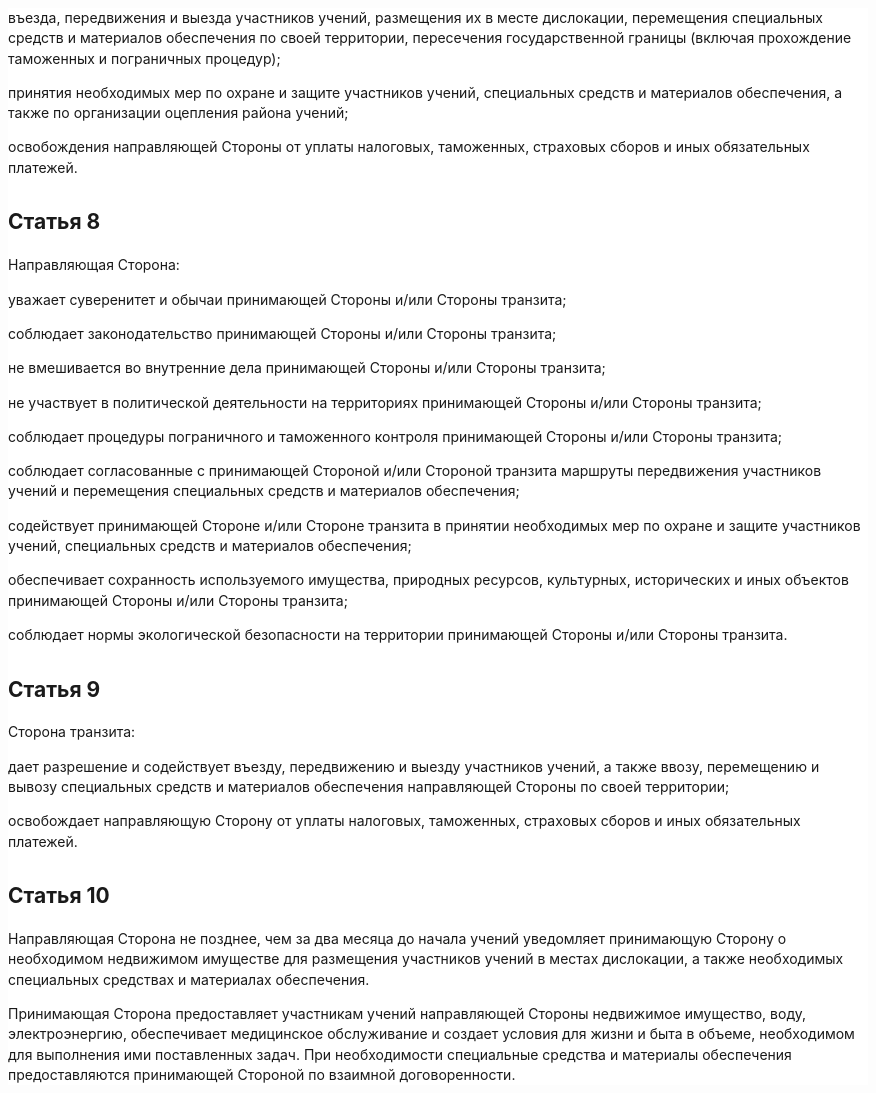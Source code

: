 въезда, передвижения и выезда участников учений, размещения их в месте дислокации, перемещения специальных средств и материалов обеспечения по своей территории, пересечения государственной границы (включая прохождение таможенных и пограничных процедур);

принятия необходимых мер по охране и защите участников учений, специальных средств и материалов обеспечения, а также по организации оцепления района учений;

освобождения направляющей Стороны от уплаты налоговых, таможенных, страховых сборов и иных обязательных платежей.

## Статья 8

Направляющая Сторона:

уважает суверенитет и обычаи принимающей Стороны и/или Стороны транзита;

соблюдает законодательство принимающей Стороны и/или Стороны транзита;

не вмешивается во внутренние дела принимающей Стороны и/или Стороны транзита;

не участвует в политической деятельности на территориях принимающей Стороны и/или Стороны транзита;

соблюдает процедуры пограничного и таможенного контроля принимающей Стороны и/или Стороны транзита;

соблюдает согласованные с принимающей Стороной и/или Стороной транзита маршруты передвижения участников учений и перемещения специальных средств и материалов обеспечения;

содействует принимающей Стороне и/или Стороне транзита в принятии необходимых мер по охране и защите участников учений, специальных средств и материалов обеспечения;

обеспечивает сохранность используемого имущества, природных ресурсов, культурных, исторических и иных объектов принимающей Стороны и/или Стороны транзита;

соблюдает нормы экологической безопасности на территории принимающей Стороны и/или Стороны транзита.

## Статья 9

Сторона транзита:

дает разрешение и содействует въезду, передвижению и выезду участников учений, а также ввозу, перемещению и вывозу специальных средств и материалов обеспечения направляющей Стороны по своей территории;

освобождает направляющую Сторону от уплаты налоговых, таможенных, страховых сборов и иных обязательных платежей.

## Статья 10

Направляющая Сторона не позднее, чем за два месяца до начала учений уведомляет принимающую Сторону о необходимом недвижимом имуществе для размещения участников учений в местах дислокации, а также необходимых специальных средствах и материалах обеспечения.

Принимающая Сторона предоставляет участникам учений направляющей Стороны недвижимое имущество, воду, электроэнергию, обеспечивает медицинское обслуживание и создает условия для жизни и быта в объеме, необходимом для выполнения ими поставленных задач. При необходимости специальные средства и материалы обеспечения предоставляются принимающей Стороной по взаимной договоренности.
